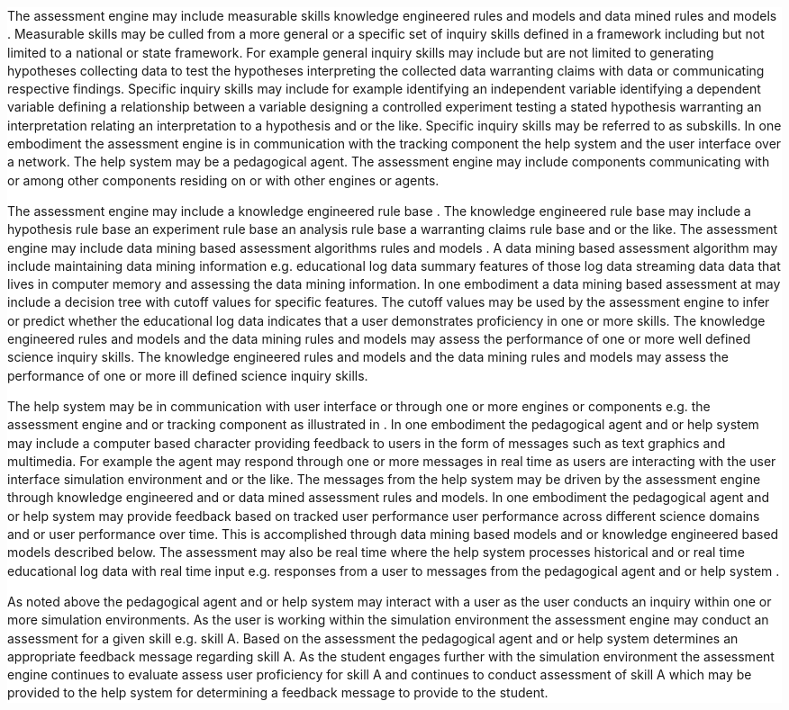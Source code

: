 The assessment engine may include measurable skills knowledge engineered rules and models and data mined rules and models . Measurable skills may be culled from a more general or a specific set of inquiry skills defined in a framework including but not limited to a national or state framework. For example general inquiry skills may include but are not limited to generating hypotheses collecting data to test the hypotheses interpreting the collected data warranting claims with data or communicating respective findings. Specific inquiry skills may include for example identifying an independent variable identifying a dependent variable defining a relationship between a variable designing a controlled experiment testing a stated hypothesis warranting an interpretation relating an interpretation to a hypothesis and or the like. Specific inquiry skills may be referred to as subskills. In one embodiment the assessment engine is in communication with the tracking component the help system and the user interface over a network. The help system may be a pedagogical agent. The assessment engine may include components communicating with or among other components residing on or with other engines or agents.

The assessment engine may include a knowledge engineered rule base . The knowledge engineered rule base may include a hypothesis rule base an experiment rule base an analysis rule base a warranting claims rule base and or the like. The assessment engine may include data mining based assessment algorithms rules and models . A data mining based assessment algorithm may include maintaining data mining information e.g. educational log data summary features of those log data streaming data data that lives in computer memory and assessing the data mining information. In one embodiment a data mining based assessment at may include a decision tree with cutoff values for specific features. The cutoff values may be used by the assessment engine to infer or predict whether the educational log data indicates that a user demonstrates proficiency in one or more skills. The knowledge engineered rules and models and the data mining rules and models may assess the performance of one or more well defined science inquiry skills. The knowledge engineered rules and models and the data mining rules and models may assess the performance of one or more ill defined science inquiry skills.

The help system may be in communication with user interface or through one or more engines or components e.g. the assessment engine and or tracking component as illustrated in . In one embodiment the pedagogical agent and or help system may include a computer based character providing feedback to users in the form of messages such as text graphics and multimedia. For example the agent may respond through one or more messages in real time as users are interacting with the user interface simulation environment and or the like. The messages from the help system may be driven by the assessment engine through knowledge engineered and or data mined assessment rules and models. In one embodiment the pedagogical agent and or help system may provide feedback based on tracked user performance user performance across different science domains and or user performance over time. This is accomplished through data mining based models and or knowledge engineered based models described below. The assessment may also be real time where the help system processes historical and or real time educational log data with real time input e.g. responses from a user to messages from the pedagogical agent and or help system .

As noted above the pedagogical agent and or help system may interact with a user as the user conducts an inquiry within one or more simulation environments. As the user is working within the simulation environment the assessment engine may conduct an assessment for a given skill e.g. skill A. Based on the assessment the pedagogical agent and or help system determines an appropriate feedback message regarding skill A. As the student engages further with the simulation environment the assessment engine continues to evaluate assess user proficiency for skill A and continues to conduct assessment of skill A which may be provided to the help system for determining a feedback message to provide to the student.
